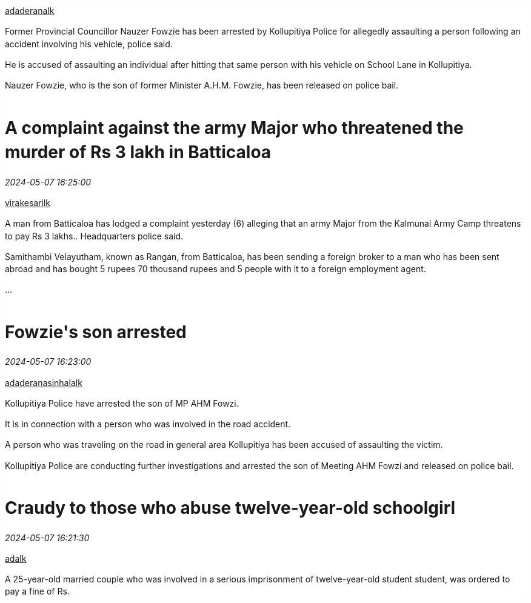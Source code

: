 [adaderanalk](https://www.adaderana.lk/news/99066/fowzies-son-arrested-over-assault-incident)

Former Provincial Councillor Nauzer Fowzie has been arrested by Kollupitiya Police for allegedly assaulting a person following an accident involving his vehicle, police said.

He is accused of assaulting an individual after hitting that same person with his vehicle on School Lane in Kollupitiya.

Nauzer Fowzie, who is the son of former Minister A.H.M. Fowzie, has been released on police bail.



# A complaint against the army Major who threatened the murder of Rs 3 lakh in Batticaloa

*2024-05-07 16:25:00*

[virakesarilk](https://www.virakesari.lk/article/182900)

A man from Batticaloa has lodged a complaint yesterday (6) alleging that an army Major from the Kalmunai Army Camp threatens to pay Rs 3 lakhs.. Headquarters police said.

Samithambi Velayutham, known as Rangan, from Batticaloa, has been sending a foreign broker to a man who has been sent abroad and has bought 5 rupees 70 thousand rupees and 5 people with it to a foreign employment agent.

...



# Fowzie's son arrested

*2024-05-07 16:23:00*

[adaderanasinhalalk](http://sinhala.adaderana.lk/news/196373)

Kollupitiya Police have arrested the son of MP AHM Fowzi.

It is in connection with a person who was involved in the road accident.

A person who was traveling on the road in general area Kollupitiya has been accused of assaulting the victim.

Kollupitiya Police are conducting further investigations and arrested the son of Meeting AHM Fowzi and released on police bail.



# Craudy to those who abuse twelve-year-old schoolgirl

*2024-05-07 16:21:30*

[adalk](https://www.ada.lk/breaking_news/දොළොස්--හැවිරිදි-පාසල්-සිසුවියක්-අපයෝජනය-කල-අයට-ලැබුණු-ඳඩුවම/11-409477)

A 25-year-old married couple who was involved in a serious imprisonment of twelve-year-old student student, was ordered to pay a fine of Rs.
